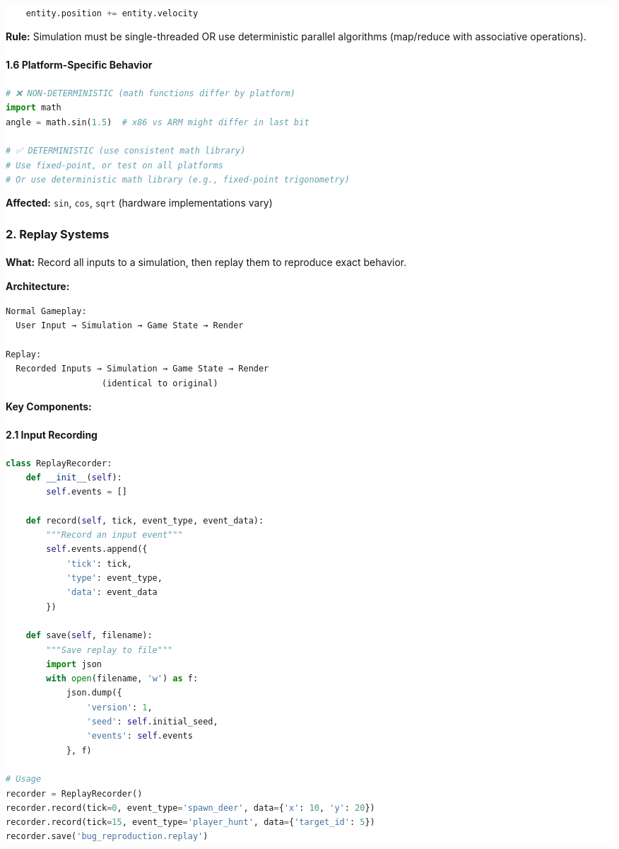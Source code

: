 ```python
    entity.position += entity.velocity
```

**Rule:** Simulation must be single-threaded OR use deterministic parallel algorithms (map/reduce with associative operations).

#### 1.6 Platform-Specific Behavior
```python
# ❌ NON-DETERMINISTIC (math functions differ by platform)
import math
angle = math.sin(1.5)  # x86 vs ARM might differ in last bit

# ✅ DETERMINISTIC (use consistent math library)
# Use fixed-point, or test on all platforms
# Or use deterministic math library (e.g., fixed-point trigonometry)
```

**Affected:** `sin`, `cos`, `sqrt` (hardware implementations vary)

### 2. Replay Systems

**What:** Record all inputs to a simulation, then replay them to reproduce exact behavior.

**Architecture:**
```
Normal Gameplay:
  User Input → Simulation → Game State → Render

Replay:
  Recorded Inputs → Simulation → Game State → Render
                   (identical to original)
```

**Key Components:**

#### 2.1 Input Recording
```python
class ReplayRecorder:
    def __init__(self):
        self.events = []

    def record(self, tick, event_type, event_data):
        """Record an input event"""
        self.events.append({
            'tick': tick,
            'type': event_type,
            'data': event_data
        })

    def save(self, filename):
        """Save replay to file"""
        import json
        with open(filename, 'w') as f:
            json.dump({
                'version': 1,
                'seed': self.initial_seed,
                'events': self.events
            }, f)

# Usage
recorder = ReplayRecorder()
recorder.record(tick=0, event_type='spawn_deer', data={'x': 10, 'y': 20})
recorder.record(tick=15, event_type='player_hunt', data={'target_id': 5})
recorder.save('bug_reproduction.replay')
```
